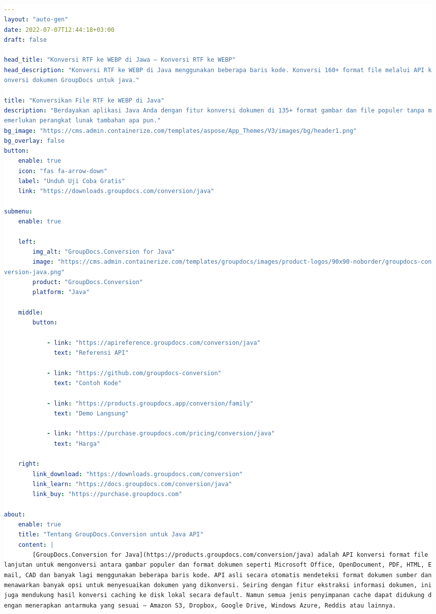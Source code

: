 ```yaml
---
layout: "auto-gen"
date: 2022-07-07T12:44:18+03:00
draft: false

head_title: "Konversi RTF ke WEBP di Jawa – Konversi RTF ke WEBP"
head_description: "Konversi RTF ke WEBP di Java menggunakan beberapa baris kode. Konversi 160+ format file melalui API konversi dokumen GroupDocs untuk java."

title: "Konversikan File RTF ke WEBP di Java"
description: "Berdayakan aplikasi Java Anda dengan fitur konversi dokumen di 135+ format gambar dan file populer tanpa memerlukan perangkat lunak tambahan apa pun."
bg_image: "https://cms.admin.containerize.com/templates/aspose/App_Themes/V3/images/bg/header1.png"
bg_overlay: false
button:
    enable: true
    icon: "fas fa-arrow-down"
    label: "Unduh Uji Coba Gratis"
    link: "https://downloads.groupdocs.com/conversion/java"

submenu:
    enable: true

    left:
        img_alt: "GroupDocs.Conversion for Java"
        image: "https://cms.admin.containerize.com/templates/groupdocs/images/product-logos/90x90-noborder/groupdocs-conversion-java.png"
        product: "GroupDocs.Conversion"
        platform: "Java"

    middle:
        button:

            - link: "https://apireference.groupdocs.com/conversion/java"
              text: "Referensi API"

            - link: "https://github.com/groupdocs-conversion"
              text: "Contoh Kode"

            - link: "https://products.groupdocs.app/conversion/family"
              text: "Demo Langsung"

            - link: "https://purchase.groupdocs.com/pricing/conversion/java"
              text: "Harga"

    right:
        link_download: "https://downloads.groupdocs.com/conversion"
        link_learn: "https://docs.groupdocs.com/conversion/java"
        link_buy: "https://purchase.groupdocs.com"

about:
    enable: true
    title: "Tentang GroupDocs.Conversion untuk Java API"
    content: |
        [GroupDocs.Conversion for Java](https://products.groupdocs.com/conversion/java) adalah API konversi format file lanjutan untuk mengonversi antara gambar populer dan format dokumen seperti Microsoft Office, OpenDocument, PDF, HTML, Email, CAD dan banyak lagi menggunakan beberapa baris kode. API asli secara otomatis mendeteksi format dokumen sumber dan menawarkan banyak opsi untuk menyesuaikan dokumen yang dikonversi. Seiring dengan fitur ekstraksi informasi dokumen, ini juga mendukung hasil konversi caching ke disk lokal secara default. Namun semua jenis penyimpanan cache dapat didukung dengan menerapkan antarmuka yang sesuai – Amazon S3, Dropbox, Google Drive, Windows Azure, Reddis atau lainnya.

```